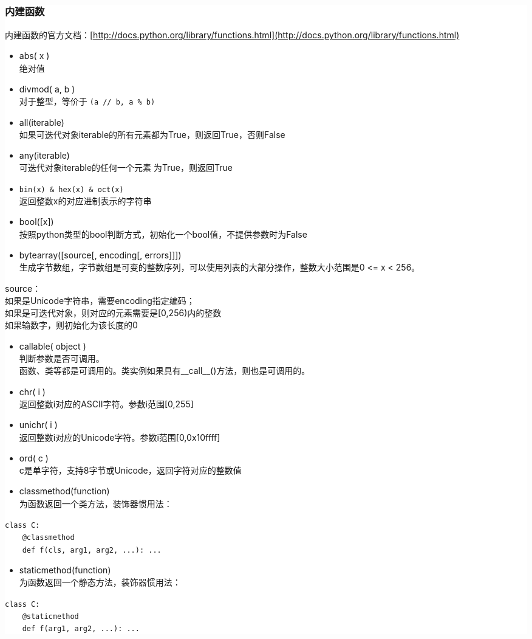 ### 内建函数

内建函数的官方文档：[http://docs.python.org/library/functions.html](http://docs.python.org/library/functions.html)
 
- abs( x )  
绝对值
 
- divmod( a, b )  
对于整型，等价于 `(a // b, a % b)`  
 
- all(iterable)  
如果可迭代对象iterable的所有元素都为True，则返回True，否则False
 
- any(iterable)  
可迭代对象iterable的任何一个元素 为True，则返回True
 
- `bin(x) & hex(x) & oct(x)`  
返回整数x的对应进制表示的字符串
 
- bool([x])  
按照python类型的bool判断方式，初始化一个bool值，不提供参数时为False
 
- bytearray([source[, encoding[, errors]]])  
生成字节数组，字节数组是可变的整数序列，可以使用列表的大部分操作，整数大小范围是0 <= x < 256。  
 
source：  
如果是Unicode字符串，需要encoding指定编码；  
如果是可迭代对象，则对应的元素需要是[0,256)内的整数  
如果输数字，则初始化为该长度的0  
 
- callable( object )  
判断参数是否可调用。  
函数、类等都是可调用的。类实例如果具有__call__()方法，则也是可调用的。
 
- chr( i )  
返回整数i对应的ASCII字符。参数i范围[0,255]
 
- unichr( i )  
返回整数i对应的Unicode字符。参数i范围[0,0x10ffff]
 
- ord( c )  
c是单字符，支持8字节或Unicode，返回字符对应的整数值
 
- classmethod(function)  
为函数返回一个类方法，装饰器惯用法：  
~~~
class C:
    @classmethod
    def f(cls, arg1, arg2, ...): ...
~~~

- staticmethod(function)  
为函数返回一个静态方法，装饰器惯用法：  
~~~
class C:
    @staticmethod
    def f(arg1, arg2, ...): ...
~~~
